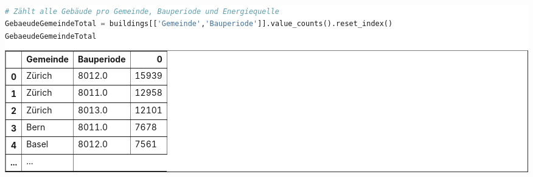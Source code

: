 
```python
# Zählt alle Gebäude pro Gemeinde, Bauperiode und Energiequelle
GebaeudeGemeindeTotal = buildings[['Gemeinde','Bauperiode']].value_counts().reset_index()
GebaeudeGemeindeTotal
```




<div>
<style scoped>
    .dataframe tbody tr th:only-of-type {
        vertical-align: middle;
    }

    .dataframe tbody tr th {
        vertical-align: top;
    }

    .dataframe thead th {
        text-align: right;
    }
</style>
<table border="1" class="dataframe">
  <thead>
    <tr style="text-align: right;">
      <th></th>
      <th>Gemeinde</th>
      <th>Bauperiode</th>
      <th>0</th>
    </tr>
  </thead>
  <tbody>
    <tr>
      <th>0</th>
      <td>Zürich</td>
      <td>8012.0</td>
      <td>15939</td>
    </tr>
    <tr>
      <th>1</th>
      <td>Zürich</td>
      <td>8011.0</td>
      <td>12958</td>
    </tr>
    <tr>
      <th>2</th>
      <td>Zürich</td>
      <td>8013.0</td>
      <td>12101</td>
    </tr>
    <tr>
      <th>3</th>
      <td>Bern</td>
      <td>8011.0</td>
      <td>7678</td>
    </tr>
    <tr>
      <th>4</th>
      <td>Basel</td>
      <td>8012.0</td>
      <td>7561</td>
    </tr>
    <tr>
      <th>...</th>
      <td>...</td>